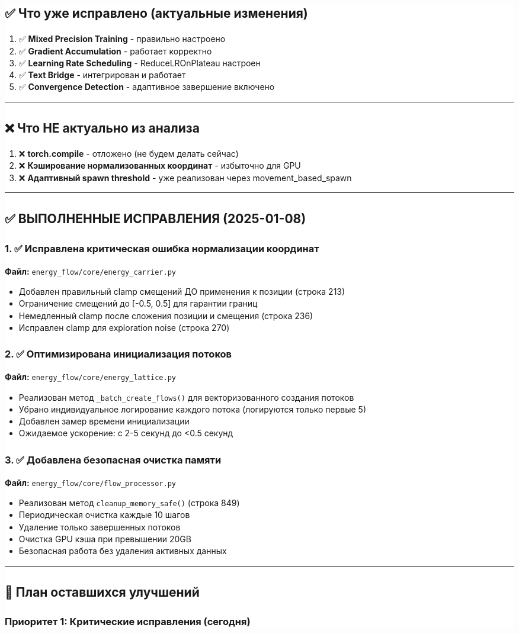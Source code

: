 
## ✅ Что уже исправлено (актуальные изменения)

1. ✅ **Mixed Precision Training** - правильно настроено
2. ✅ **Gradient Accumulation** - работает корректно
3. ✅ **Learning Rate Scheduling** - ReduceLROnPlateau настроен
4. ✅ **Text Bridge** - интегрирован и работает
5. ✅ **Convergence Detection** - адаптивное завершение включено

---

## ❌ Что НЕ актуально из анализа

1. ❌ **torch.compile** - отложено (не будем делать сейчас)
2. ❌ **Кэширование нормализованных координат** - избыточно для GPU
3. ❌ **Адаптивный spawn threshold** - уже реализован через movement_based_spawn

---

## ✅ ВЫПОЛНЕННЫЕ ИСПРАВЛЕНИЯ (2025-01-08)

### 1. ✅ Исправлена критическая ошибка нормализации координат
**Файл:** `energy_flow/core/energy_carrier.py`
- Добавлен правильный clamp смещений ДО применения к позиции (строка 213)
- Ограничение смещений до [-0.5, 0.5] для гарантии границ
- Немедленный clamp после сложения позиции и смещения (строка 236)
- Исправлен clamp для exploration noise (строка 270)

### 2. ✅ Оптимизирована инициализация потоков
**Файл:** `energy_flow/core/energy_lattice.py`
- Реализован метод `_batch_create_flows()` для векторизованного создания потоков
- Убрано индивидуальное логирование каждого потока (логируются только первые 5)
- Добавлен замер времени инициализации
- Ожидаемое ускорение: с 2-5 секунд до <0.5 секунд

### 3. ✅ Добавлена безопасная очистка памяти
**Файл:** `energy_flow/core/flow_processor.py`
- Реализован метод `cleanup_memory_safe()` (строка 849)
- Периодическая очистка каждые 10 шагов
- Удаление только завершенных потоков
- Очистка GPU кэша при превышении 20GB
- Безопасная работа без удаления активных данных

---

## 🚀 План оставшихся улучшений

### Приоритет 1: Критические исправления (сегодня)
